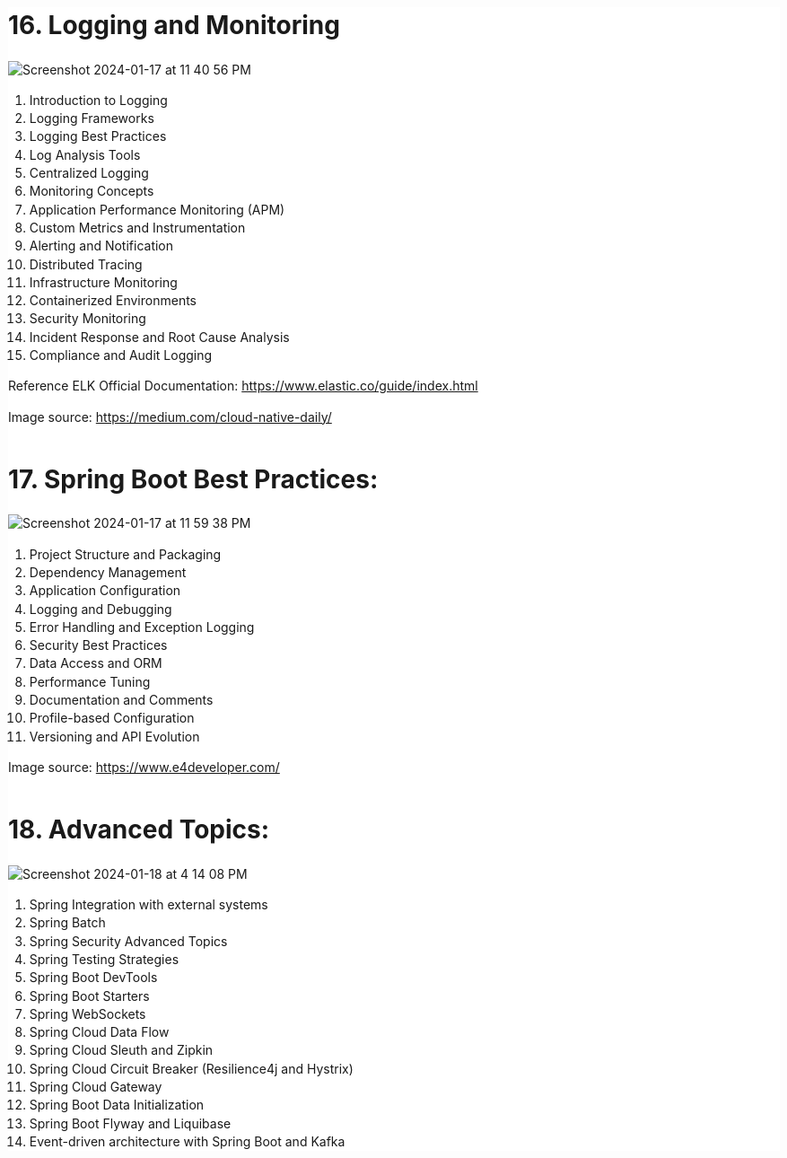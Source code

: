 
# 16. Logging and Monitoring

<img width="1027" alt="Screenshot 2024-01-17 at 11 40 56 PM" src="https://github.com/bhuvnesharya/Perfect-Roadmap-To-Learn-Java-SpringBoot-In-2024/assets/23649263/b8b6c680-ab57-4ab7-aa56-53d408424dfa">

1. Introduction to Logging
2. Logging Frameworks
3. Logging Best Practices
4. Log Analysis Tools
5. Centralized Logging
6. Monitoring Concepts
7. Application Performance Monitoring (APM)
8. Custom Metrics and Instrumentation
9. Alerting and Notification
10. Distributed Tracing
11. Infrastructure Monitoring
12. Containerized Environments
13. Security Monitoring
14. Incident Response and Root Cause Analysis
15. Compliance and Audit Logging

Reference ELK Official Documentation:
https://www.elastic.co/guide/index.html

Image source: https://medium.com/cloud-native-daily/

# 17. Spring Boot Best Practices:

<img width="823" alt="Screenshot 2024-01-17 at 11 59 38 PM" src="https://github.com/bhuvnesharya/Perfect-Roadmap-To-Learn-Java-SpringBoot-In-2024/assets/23649263/9e2b52b6-46db-48c9-a21a-2bdfa3f89e54">

1. Project Structure and Packaging
2. Dependency Management
3. Application Configuration
4. Logging and Debugging
5. Error Handling and Exception Logging
6. Security Best Practices
7. Data Access and ORM
8. Performance Tuning
9. Documentation and Comments
10. Profile-based Configuration
11. Versioning and API Evolution

Image source: https://www.e4developer.com/


# 18. Advanced Topics:

<img width="706" alt="Screenshot 2024-01-18 at 4 14 08 PM" src="https://github.com/bhuvnesharya/Perfect-Roadmap-To-Learn-Java-SpringBoot-In-2024/assets/23649263/06065e59-d4b5-42a1-a1ea-3c151996849f">

1. Spring Integration with external systems
2. Spring Batch
3. Spring Security Advanced Topics
4. Spring Testing Strategies
5. Spring Boot DevTools
6. Spring Boot Starters
7. Spring WebSockets
8. Spring Cloud Data Flow
9. Spring Cloud Sleuth and Zipkin
10. Spring Cloud Circuit Breaker (Resilience4j and Hystrix)
11. Spring Cloud Gateway
12. Spring Boot Data Initialization
13. Spring Boot Flyway and Liquibase
14. Event-driven architecture with Spring Boot and Kafka